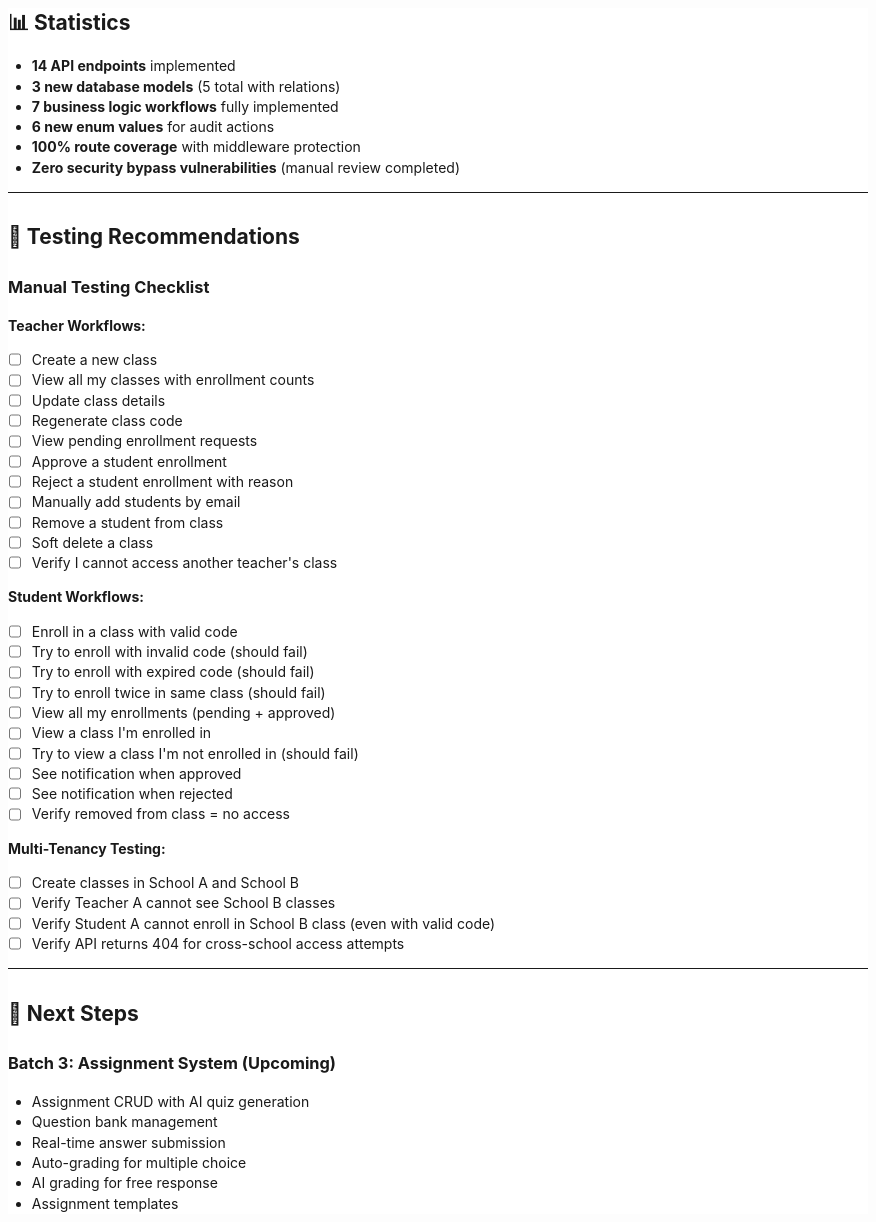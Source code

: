 
## 📊 Statistics

- **14 API endpoints** implemented
- **3 new database models** (5 total with relations)
- **7 business logic workflows** fully implemented
- **6 new enum values** for audit actions
- **100% route coverage** with middleware protection
- **Zero security bypass vulnerabilities** (manual review completed)

---

## 🧪 Testing Recommendations

### Manual Testing Checklist

**Teacher Workflows:**
- [ ] Create a new class
- [ ] View all my classes with enrollment counts
- [ ] Update class details
- [ ] Regenerate class code
- [ ] View pending enrollment requests
- [ ] Approve a student enrollment
- [ ] Reject a student enrollment with reason
- [ ] Manually add students by email
- [ ] Remove a student from class
- [ ] Soft delete a class
- [ ] Verify I cannot access another teacher's class

**Student Workflows:**
- [ ] Enroll in a class with valid code
- [ ] Try to enroll with invalid code (should fail)
- [ ] Try to enroll with expired code (should fail)
- [ ] Try to enroll twice in same class (should fail)
- [ ] View all my enrollments (pending + approved)
- [ ] View a class I'm enrolled in
- [ ] Try to view a class I'm not enrolled in (should fail)
- [ ] See notification when approved
- [ ] See notification when rejected
- [ ] Verify removed from class = no access

**Multi-Tenancy Testing:**
- [ ] Create classes in School A and School B
- [ ] Verify Teacher A cannot see School B classes
- [ ] Verify Student A cannot enroll in School B class (even with valid code)
- [ ] Verify API returns 404 for cross-school access attempts

---

## 🚀 Next Steps

### Batch 3: Assignment System (Upcoming)
- Assignment CRUD with AI quiz generation
- Question bank management
- Real-time answer submission
- Auto-grading for multiple choice
- AI grading for free response
- Assignment templates
